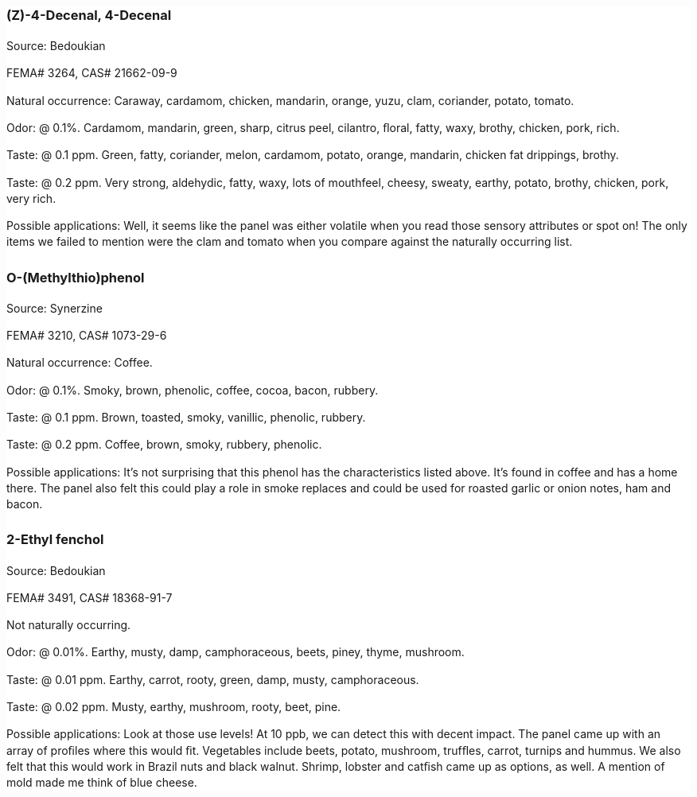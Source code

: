 ### (Z)-4-Decenal, 4-Decenal

Source: Bedoukian

FEMA# 3264, CAS# 21662-09-9

Natural occurrence: Caraway, cardamom, chicken, mandarin, orange, yuzu, clam, coriander, potato, tomato.

Odor: @ 0.1%. Cardamom, mandarin, green, sharp, citrus peel, cilantro, ﬂoral, fatty, waxy, brothy, chicken, pork, rich.

Taste: @ 0.1 ppm. Green, fatty, coriander, melon, cardamom, potato, orange, mandarin, chicken fat drippings, brothy.

Taste: @ 0.2 ppm. Very strong, aldehydic, fatty, waxy, lots of mouthfeel, cheesy, sweaty, earthy, potato, brothy, chicken, pork, very rich.

Possible applications: Well, it seems like the panel was either volatile when you read those sensory attributes or spot on! The only items we failed to mention were the clam and tomato when you compare against the naturally occurring list.

### O-(Methylthio)phenol

Source: Synerzine

FEMA# 3210, CAS# 1073-29-6

Natural occurrence: Coffee.

Odor: @ 0.1%. Smoky, brown, phenolic, coffee, cocoa, bacon, rubbery.

Taste: @ 0.1 ppm. Brown, toasted, smoky, vanillic, phenolic, rubbery.

Taste: @ 0.2 ppm. Coffee, brown, smoky, rubbery, phenolic.

Possible applications: It’s not surprising that this phenol has the characteristics listed above. It’s found in coffee and has a home there. The panel also felt this could play a role in smoke replaces and could be used for roasted garlic or onion notes, ham and bacon.

### 2-Ethyl fenchol

Source: Bedoukian

FEMA# 3491, CAS# 18368-91-7

Not naturally occurring.

Odor: @ 0.01%. Earthy, musty, damp, camphoraceous, beets, piney, thyme, mushroom.

Taste: @ 0.01 ppm. Earthy, carrot, rooty, green, damp, musty, camphoraceous.

Taste: @ 0.02 ppm. Musty, earthy, mushroom, rooty, beet, pine.

Possible applications: Look at those use levels! At 10 ppb, we can detect this with decent impact. The panel came up with an array of proﬁles where this would ﬁt. Vegetables include beets, potato, mushroom, trufﬂes, carrot, turnips and hummus. We also felt that this would work in Brazil nuts and black walnut. Shrimp, lobster and catﬁsh came up as options, as well. A mention of mold made me think of blue cheese.

